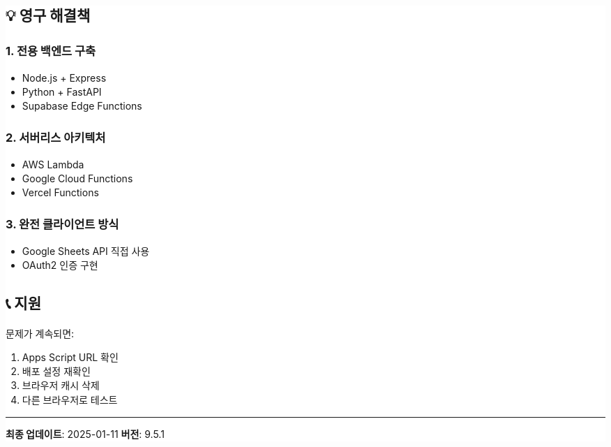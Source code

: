 ## 💡 영구 해결책

### 1. 전용 백엔드 구축
- Node.js + Express
- Python + FastAPI
- Supabase Edge Functions

### 2. 서버리스 아키텍처
- AWS Lambda
- Google Cloud Functions
- Vercel Functions

### 3. 완전 클라이언트 방식
- Google Sheets API 직접 사용
- OAuth2 인증 구현

## 📞 지원

문제가 계속되면:
1. Apps Script URL 확인
2. 배포 설정 재확인
3. 브라우저 캐시 삭제
4. 다른 브라우저로 테스트

---

**최종 업데이트**: 2025-01-11
**버전**: 9.5.1